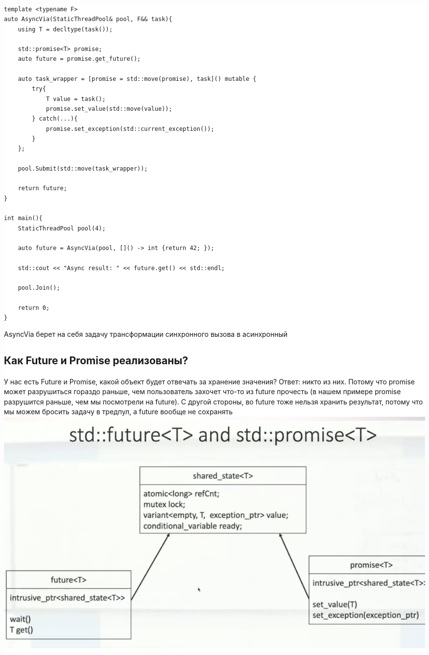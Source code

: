     template <typename F>
    auto AsyncVia(StaticThreadPool& pool, F&& task){
        using T = decltype(task());
        
        std::promise<T> promise;
        auto future = promise.get_future();

        auto task_wrapper = [promise = std::move(promise), task]() mutable {
            try{
                T value = task();
                promise.set_value(std::move(value));
            } catch(...){
                promise.set_exception(std::current_exception());
            }
        };

        pool.Submit(std::move(task_wrapper));
        
        return future;
    }

    int main(){
        StaticThreadPool pool(4);

        auto future = AsyncVia(pool, []() -> int {return 42; });

        std::cout << "Async result: " << future.get() << std::endl;

        pool.Join();
        
        return 0;
    }
AsyncVia берет на себя задачу трансформации синхронного вызова в асинхронный
## Как Future и Promise реализованы?
У нас есть Future и Promise, какой объект будет отвечать за хранение значения? Ответ: никто из них. Потому что promise может разрушиться гораздо раньше, чем пользователь захочет что-то из future прочесть (в нашем примере promise разрушится раньше, чем мы посмотрели на future). С другой стороны, во future тоже нельзя хранить результат, потому что мы можем бросить задачу в тредпул, а future вообще не сохранять
![alt text](images/47.png)